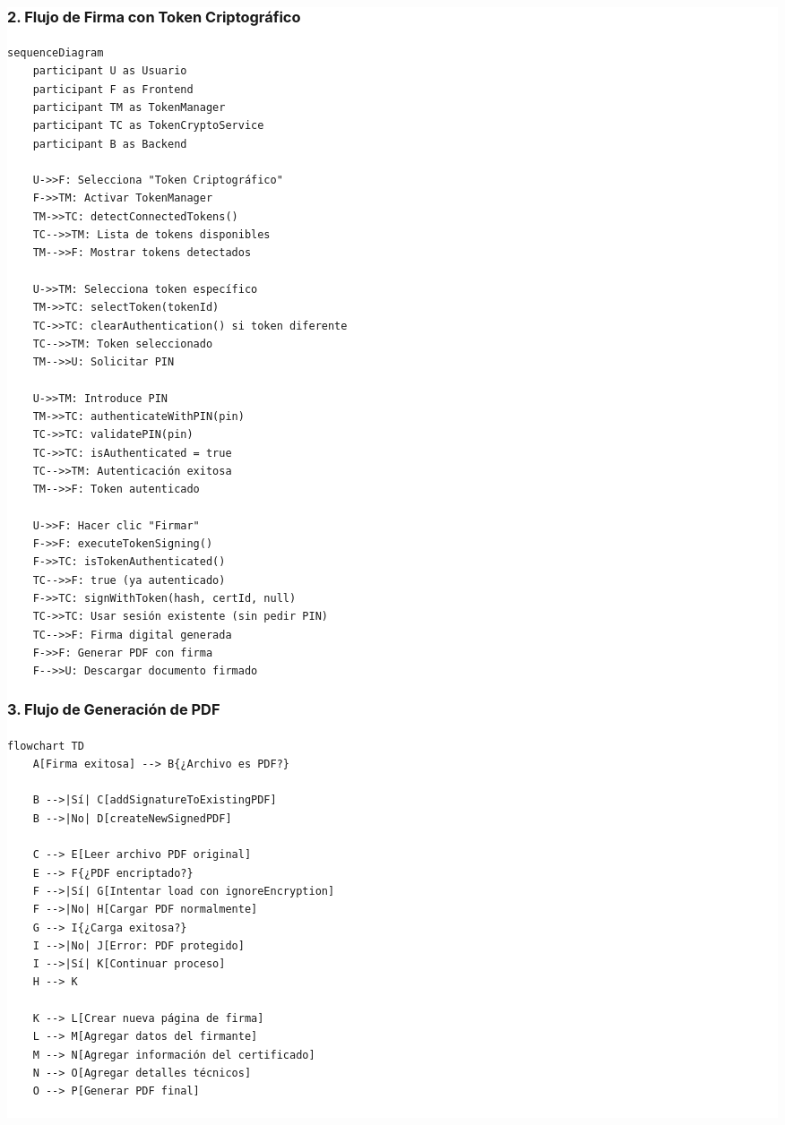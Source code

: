 ### 2. Flujo de Firma con Token Criptográfico

```mermaid
sequenceDiagram
    participant U as Usuario
    participant F as Frontend
    participant TM as TokenManager
    participant TC as TokenCryptoService
    participant B as Backend

    U->>F: Selecciona "Token Criptográfico"
    F->>TM: Activar TokenManager
    TM->>TC: detectConnectedTokens()
    TC-->>TM: Lista de tokens disponibles
    TM-->>F: Mostrar tokens detectados
    
    U->>TM: Selecciona token específico
    TM->>TC: selectToken(tokenId)
    TC->>TC: clearAuthentication() si token diferente
    TC-->>TM: Token seleccionado
    TM-->>U: Solicitar PIN
    
    U->>TM: Introduce PIN
    TM->>TC: authenticateWithPIN(pin)
    TC->>TC: validatePIN(pin)
    TC->>TC: isAuthenticated = true
    TC-->>TM: Autenticación exitosa
    TM-->>F: Token autenticado
    
    U->>F: Hacer clic "Firmar"
    F->>F: executeTokenSigning()
    F->>TC: isTokenAuthenticated()
    TC-->>F: true (ya autenticado)
    F->>TC: signWithToken(hash, certId, null)
    TC->>TC: Usar sesión existente (sin pedir PIN)
    TC-->>F: Firma digital generada
    F->>F: Generar PDF con firma
    F-->>U: Descargar documento firmado
```

### 3. Flujo de Generación de PDF

```mermaid
flowchart TD
    A[Firma exitosa] --> B{¿Archivo es PDF?}
    
    B -->|Sí| C[addSignatureToExistingPDF]
    B -->|No| D[createNewSignedPDF]
    
    C --> E[Leer archivo PDF original]
    E --> F{¿PDF encriptado?}
    F -->|Sí| G[Intentar load con ignoreEncryption]
    F -->|No| H[Cargar PDF normalmente]
    G --> I{¿Carga exitosa?}
    I -->|No| J[Error: PDF protegido]
    I -->|Sí| K[Continuar proceso]
    H --> K
    
    K --> L[Crear nueva página de firma]
    L --> M[Agregar datos del firmante]
    M --> N[Agregar información del certificado]
    N --> O[Agregar detalles técnicos]
    O --> P[Generar PDF final]
    
```